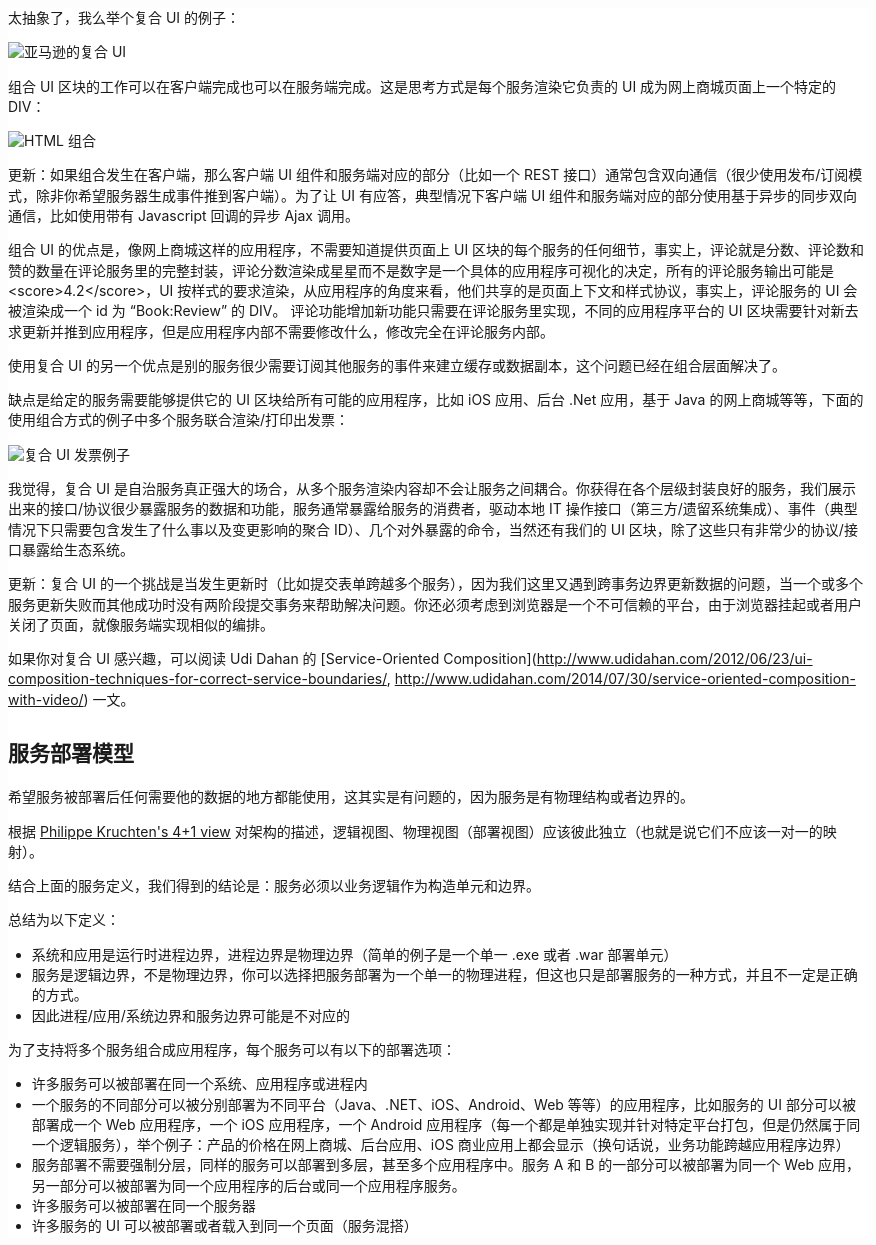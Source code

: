 太抽象了，我么举个复合 UI 的例子：

![亚马逊的复合 UI](http://www.tigerteam.dk/wp-content/uploads/2015/02/Composite-UI-Amazon.png "亚马逊的复合 UI")

组合 UI 区块的工作可以在客户端完成也可以在服务端完成。这是思考方式是每个服务渲染它负责的 UI 成为网上商城页面上一个特定的 DIV：

![HTML 组合](http://www.tigerteam.dk/wp-content/uploads/2015/03/HTML-Composition.png "HTML 组合")

更新：如果组合发生在客户端，那么客户端 UI 组件和服务端对应的部分（比如一个 REST 接口）通常包含双向通信（很少使用发布/订阅模式，除非你希望服务器生成事件推到客户端）。为了让 UI 有应答，典型情况下客户端 UI 组件和服务端对应的部分使用基于异步的同步双向通信，比如使用带有 Javascript 回调的异步 Ajax 调用。

组合 UI 的优点是，像网上商城这样的应用程序，不需要知道提供页面上 UI 区块的每个服务的任何细节，事实上，评论就是分数、评论数和赞的数量在评论服务里的完整封装，评论分数渲染成星星而不是数字是一个具体的应用程序可视化的决定，所有的评论服务输出可能是 &lt;score&gt;4.2&lt;/score&gt;，UI 按样式的要求渲染，从应用程序的角度来看，他们共享的是页面上下文和样式协议，事实上，评论服务的 UI 会被渲染成一个 id 为 “Book:Review” 的 DIV。
评论功能增加新功能只需要在评论服务里实现，不同的应用程序平台的 UI 区块需要针对新去求更新并推到应用程序，但是应用程序内部不需要修改什么，修改完全在评论服务内部。

使用复合 UI 的另一个优点是别的服务很少需要订阅其他服务的事件来建立缓存或数据副本，这个问题已经在组合层面解决了。

缺点是给定的服务需要能够提供它的 UI 区块给所有可能的应用程序，比如 iOS 应用、后台 .Net 应用，基于 Java 的网上商城等等，下面的使用组合方式的例子中多个服务联合渲染/打印出发票：

![复合 UI 发票例子](http://www.tigerteam.dk/wp-content/uploads/2015/02/Composite-Invoice.png "复合 UI 发票例子")

我觉得，复合 UI 是自治服务真正强大的场合，从多个服务渲染内容却不会让服务之间耦合。你获得在各个层级封装良好的服务，我们展示出来的接口/协议很少暴露服务的数据和功能，服务通常暴露给服务的消费者，驱动本地 IT 操作接口（第三方/遗留系统集成）、事件（典型情况下只需要包含发生了什么事以及变更影响的聚合 ID）、几个对外暴露的命令，当然还有我们的 UI 区块，除了这些只有非常少的协议/接口暴露给生态系统。

更新：复合 UI 的一个挑战是当发生更新时（比如提交表单跨越多个服务），因为我们这里又遇到跨事务边界更新数据的问题，当一个或多个服务更新失败而其他成功时没有两阶段提交事务来帮助解决问题。你还必须考虑到浏览器是一个不可信赖的平台，由于浏览器挂起或者用户关闭了页面，就像服务端实现相似的编排。

如果你对复合 UI 感兴趣，可以阅读 Udi Dahan 的 [Service-Oriented Composition](http://www.udidahan.com/2012/06/23/ui-composition-techniques-for-correct-service-boundaries/, http://www.udidahan.com/2014/07/30/service-oriented-composition-with-video/) 一文。

## 服务部署模型

希望服务被部署后任何需要他的数据的地方都能使用，这其实是有问题的，因为服务是有物理结构或者边界的。

根据 [Philippe Kruchten's 4+1 view](http://en.wikipedia.org/wiki/4+1_architectural_view_model) 对架构的描述，逻辑视图、物理视图（部署视图）应该彼此独立（也就是说它们不应该一对一的映射）。

结合上面的服务定义，我们得到的结论是：服务必须以业务逻辑作为构造单元和边界。

总结为以下定义：

- 系统和应用是运行时进程边界，进程边界是物理边界（简单的例子是一个单一 .exe 或者 .war 部署单元）
- 服务是逻辑边界，不是物理边界，你可以选择把服务部署为一个单一的物理进程，但这也只是部署服务的一种方式，并且不一定是正确的方式。
- 因此进程/应用/系统边界和服务边界可能是不对应的

为了支持将多个服务组合成应用程序，每个服务可以有以下的部署选项：

- 许多服务可以被部署在同一个系统、应用程序或进程内
- 一个服务的不同部分可以被分别部署为不同平台（Java、.NET、iOS、Android、Web 等等）的应用程序，比如服务的 UI 部分可以被部署成一个 Web 应用程序，一个 iOS 应用程序，一个 Android 应用程序（每一个都是单独实现并针对特定平台打包，但是仍然属于同一个逻辑服务），举个例子：产品的价格在网上商城、后台应用、iOS 商业应用上都会显示（换句话说，业务功能跨越应用程序边界）
- 服务部署不需要强制分层，同样的服务可以部署到多层，甚至多个应用程序中。服务 A 和 B 的一部分可以被部署为同一个 Web 应用，另一部分可以被部署为同一个应用程序的后台或同一个应用程序服务。
- 许多服务可以被部署在同一个服务器
- 许多服务的 UI 可以被部署或者载入到同一个页面（服务混搭）
